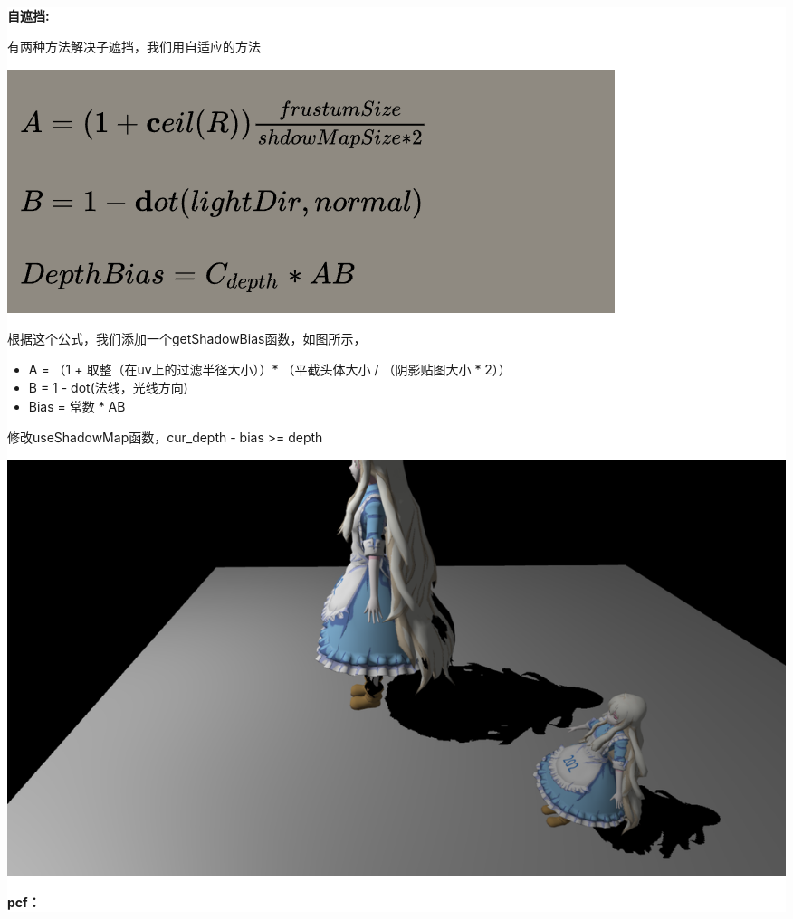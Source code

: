 **自遮挡:**

有两种方法解决子遮挡，我们用自适应的方法

![1736671443331](/assets/img/blog/Games202/自适应bais公式.png)

根据这个公式，我们添加一个getShadowBias函数，如图所示，
* A = （1 + 取整（在uv上的过滤半径大小））* （平截头体大小 / （阴影贴图大小 * 2））
* B = 1 - dot(法线，光线方向)
* Bias = 常数 * AB
  
修改useShadowMap函数，cur_depth - bias >= depth

![1736671464792](/assets/img/blog/Games202/自适应basic.png)

**pcf：**
